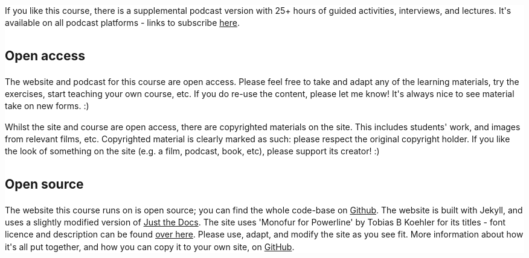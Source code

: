 If you like this course, there is a supplemental podcast version with 25+ hours of guided activities, interviews, and lectures. It's available on all podcast platforms - links to subscribe [here](2020/podcast/).


## Open access

The website and podcast for this course are open access. Please feel free to take and adapt any of the learning materials, try the exercises, start teaching your own course, etc. If you do re-use the content, please let me know! It's always nice to see material take on new forms. :)

Whilst the site and course are open access, there are copyrighted materials on the site. This includes students' work, and images from relevant films, etc. Copyrighted material is clearly marked as such: please respect the original copyright holder. If you like the look of something on the site (e.g. a film, podcast, book, etc), please support its creator! :)

## Open source

The website this course runs on is open source; you can find the whole code-base on [Github](https://github.com/olliepalmer/parallel-worlds-course). The website is built with Jekyll, and uses a slightly modified version of [Just the Docs](https://pmarsceill.github.io/just-the-docs/). The site uses 'Monofur for Powerline' by Tobias B Koehler for its titles - font licence and description can be found [over here](https://github.com/powerline/fonts/tree/master/Monofur). Please use, adapt, and modify the site as you see fit. More information about how it's all put together, and how you can copy it to your own site, on [GitHub](https://github.com/olliepalmer/parallel-worlds-course#website).
